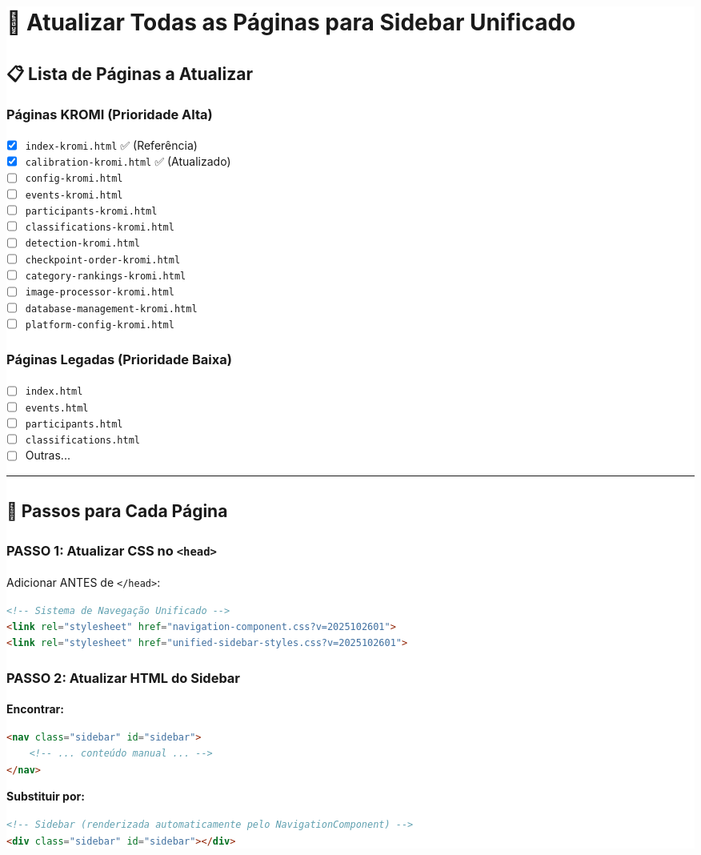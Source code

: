 # 🔄 Atualizar Todas as Páginas para Sidebar Unificado

## 📋 Lista de Páginas a Atualizar

### **Páginas KROMI (Prioridade Alta)**
- [x] `index-kromi.html` ✅ (Referência)
- [x] `calibration-kromi.html` ✅ (Atualizado)
- [ ] `config-kromi.html`
- [ ] `events-kromi.html`
- [ ] `participants-kromi.html`
- [ ] `classifications-kromi.html`
- [ ] `detection-kromi.html`
- [ ] `checkpoint-order-kromi.html`
- [ ] `category-rankings-kromi.html`
- [ ] `image-processor-kromi.html`
- [ ] `database-management-kromi.html`
- [ ] `platform-config-kromi.html`

### **Páginas Legadas (Prioridade Baixa)**
- [ ] `index.html`
- [ ] `events.html`
- [ ] `participants.html`
- [ ] `classifications.html`
- [ ] Outras...

---

## 🔧 Passos para Cada Página

### **PASSO 1: Atualizar CSS no `<head>`**

Adicionar ANTES de `</head>`:

```html
<!-- Sistema de Navegação Unificado -->
<link rel="stylesheet" href="navigation-component.css?v=2025102601">
<link rel="stylesheet" href="unified-sidebar-styles.css?v=2025102601">
```

### **PASSO 2: Atualizar HTML do Sidebar**

**Encontrar:**
```html
<nav class="sidebar" id="sidebar">
    <!-- ... conteúdo manual ... -->
</nav>
```

**Substituir por:**
```html
<!-- Sidebar (renderizada automaticamente pelo NavigationComponent) -->
<div class="sidebar" id="sidebar"></div>
```
